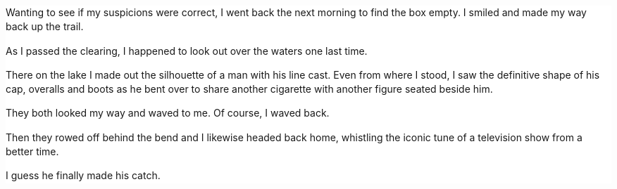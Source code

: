 Wanting to see if my suspicions were correct, I went back the next morning to find the box empty. I smiled and made my way back up the trail.

As I passed the clearing, I happened to look out over the waters one last time.

There on the lake I made out the silhouette of a man with his line cast. Even from where I stood, I saw the definitive shape of his cap, overalls and boots as he bent over to share another cigarette with another figure seated beside him.

They both looked my way and waved to me. Of course, I waved back.

Then they rowed off behind the bend and I likewise headed back home, whistling the iconic tune of a television show from a better time.

I guess he finally made his catch.